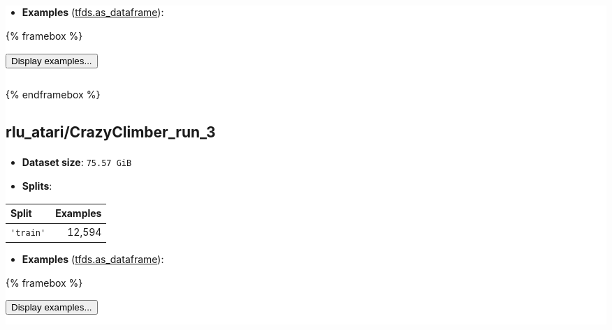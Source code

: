 *   **Examples**
    ([tfds.as_dataframe](https://www.tensorflow.org/datasets/api_docs/python/tfds/as_dataframe)):



{% framebox %}

<button id="displaydataframe">Display examples...</button>
<div id="dataframecontent" style="overflow-x:scroll"></div>
<script src="https://www.gstatic.com/external_hosted/jquery2.min.js"></script>
<script>
var url = "https://storage.googleapis.com/tfds-data/visualization/dataframe/rlu_atari-CrazyClimber_run_2-1.0.0.html";
$(document).ready(() => {
  $("#displaydataframe").click((event) => {
    // Disable the button after clicking (dataframe loaded only once).
    $("#displaydataframe").prop("disabled", true);

    // Pre-fetch and display the content
    $.get(url, (data) => {
      $("#dataframecontent").html(data);
    }).fail(() => {
      $("#dataframecontent").html(
        'Error loading examples. If the error persist, please open '
        + 'a new issue.'
      );
    });
  });
});
</script>

{% endframebox %}



## rlu_atari/CrazyClimber_run_3

*   **Dataset size**: `75.57 GiB`

*   **Splits**:

Split     | Examples
:-------- | -------:
`'train'` | 12,594

*   **Examples**
    ([tfds.as_dataframe](https://www.tensorflow.org/datasets/api_docs/python/tfds/as_dataframe)):



{% framebox %}

<button id="displaydataframe">Display examples...</button>
<div id="dataframecontent" style="overflow-x:scroll"></div>
<script src="https://www.gstatic.com/external_hosted/jquery2.min.js"></script>
<script>
var url = "https://storage.googleapis.com/tfds-data/visualization/dataframe/rlu_atari-CrazyClimber_run_3-1.0.0.html";
$(document).ready(() => {
  $("#displaydataframe").click((event) => {
    // Disable the button after clicking (dataframe loaded only once).
    $("#displaydataframe").prop("disabled", true);
